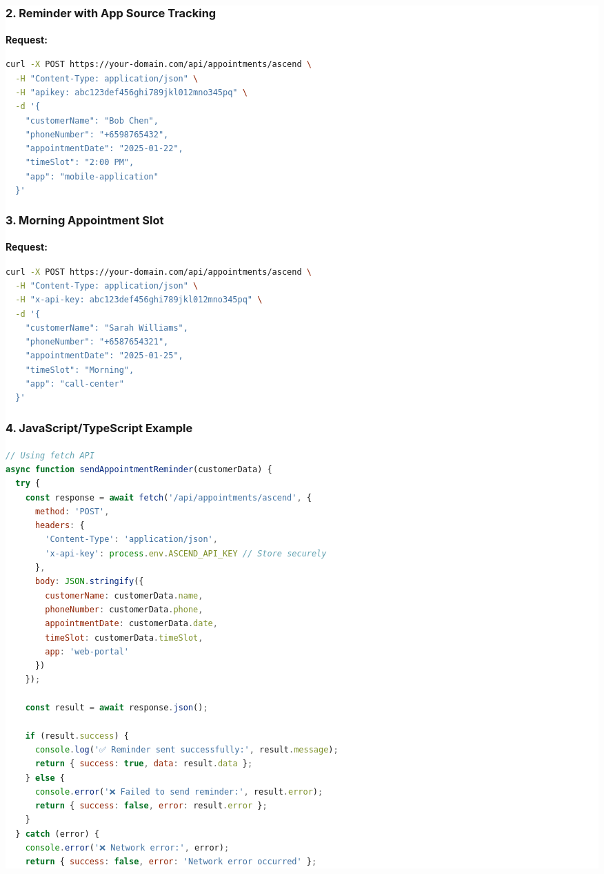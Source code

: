 ### 2. Reminder with App Source Tracking

**Request:**
```bash
curl -X POST https://your-domain.com/api/appointments/ascend \
  -H "Content-Type: application/json" \
  -H "apikey: abc123def456ghi789jkl012mno345pq" \
  -d '{
    "customerName": "Bob Chen",
    "phoneNumber": "+6598765432",
    "appointmentDate": "2025-01-22",
    "timeSlot": "2:00 PM",
    "app": "mobile-application"
  }'
```

### 3. Morning Appointment Slot

**Request:**
```bash
curl -X POST https://your-domain.com/api/appointments/ascend \
  -H "Content-Type: application/json" \
  -H "x-api-key: abc123def456ghi789jkl012mno345pq" \
  -d '{
    "customerName": "Sarah Williams",
    "phoneNumber": "+6587654321",
    "appointmentDate": "2025-01-25",
    "timeSlot": "Morning",
    "app": "call-center"
  }'
```

### 4. JavaScript/TypeScript Example

```javascript
// Using fetch API
async function sendAppointmentReminder(customerData) {
  try {
    const response = await fetch('/api/appointments/ascend', {
      method: 'POST',
      headers: {
        'Content-Type': 'application/json',
        'x-api-key': process.env.ASCEND_API_KEY // Store securely
      },
      body: JSON.stringify({
        customerName: customerData.name,
        phoneNumber: customerData.phone,
        appointmentDate: customerData.date,
        timeSlot: customerData.timeSlot,
        app: 'web-portal'
      })
    });

    const result = await response.json();
    
    if (result.success) {
      console.log('✅ Reminder sent successfully:', result.message);
      return { success: true, data: result.data };
    } else {
      console.error('❌ Failed to send reminder:', result.error);
      return { success: false, error: result.error };
    }
  } catch (error) {
    console.error('❌ Network error:', error);
    return { success: false, error: 'Network error occurred' };
```